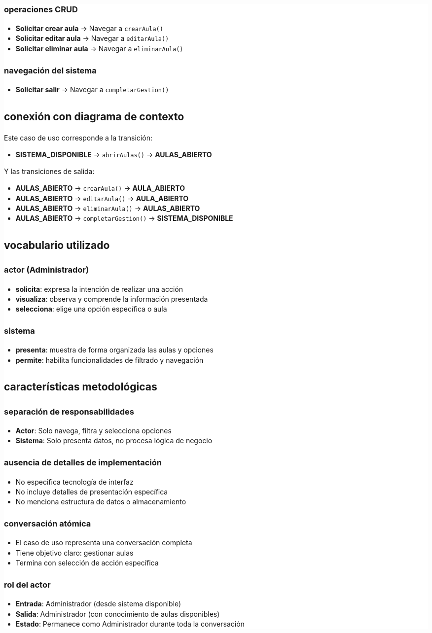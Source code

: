 ### operaciones CRUD
- **Solicitar crear aula** → Navegar a `crearAula()`
- **Solicitar editar aula** → Navegar a `editarAula()`
- **Solicitar eliminar aula** → Navegar a `eliminarAula()`

### navegación del sistema
- **Solicitar salir** → Navegar a `completarGestion()`

## conexión con diagrama de contexto

Este caso de uso corresponde a la transición:
- **SISTEMA_DISPONIBLE** → `abrirAulas()` → **AULAS_ABIERTO**

Y las transiciones de salida:
- **AULAS_ABIERTO** → `crearAula()` → **AULA_ABIERTO**
- **AULAS_ABIERTO** → `editarAula()` → **AULA_ABIERTO**
- **AULAS_ABIERTO** → `eliminarAula()` → **AULAS_ABIERTO**
- **AULAS_ABIERTO** → `completarGestion()` → **SISTEMA_DISPONIBLE**

## vocabulario utilizado

### actor (Administrador)
- **solicita**: expresa la intención de realizar una acción
- **visualiza**: observa y comprende la información presentada
- **selecciona**: elige una opción específica o aula

### sistema
- **presenta**: muestra de forma organizada las aulas y opciones
- **permite**: habilita funcionalidades de filtrado y navegación

## características metodológicas

### separación de responsabilidades
- **Actor**: Solo navega, filtra y selecciona opciones
- **Sistema**: Solo presenta datos, no procesa lógica de negocio

### ausencia de detalles de implementación
- No especifica tecnología de interfaz
- No incluye detalles de presentación específica
- No menciona estructura de datos o almacenamiento

### conversación atómica
- El caso de uso representa una conversación completa
- Tiene objetivo claro: gestionar aulas
- Termina con selección de acción específica

### rol del actor
- **Entrada**: Administrador (desde sistema disponible)
- **Salida**: Administrador (con conocimiento de aulas disponibles)
- **Estado**: Permanece como Administrador durante toda la conversación

